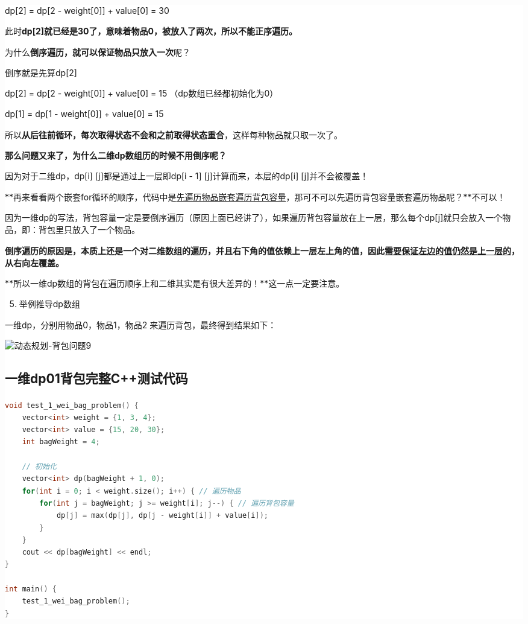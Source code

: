 dp[2] = dp[2 - weight[0]] + value[0] = 30

此时**dp[2]就已经是30了，意味着物品0，被放入了两次，所以不能正序遍历。**

为什么**倒序遍历，就可以保证物品只放入一次**呢？

倒序就是先算dp[2]

dp[2] = dp[2 - weight[0]] + value[0] = 15 （dp数组已经都初始化为0）

dp[1] = dp[1 - weight[0]] + value[0] = 15

所以**从后往前循环，每次取得状态不会和之前取得状态重合**，这样每种物品就只取一次了。

**那么问题又来了，为什么二维dp数组历的时候不用倒序呢？**

因为对于二维dp，dp[i] [j]都是通过上一层即dp[i - 1] [j]计算而来，本层的dp[i] [j]并不会被覆盖！

**再来看看两个嵌套for循环的顺序，代码中是<u>先遍历物品嵌套遍历背包容量</u>，那可不可以先遍历背包容量嵌套遍历物品呢？**不可以！

因为一维dp的写法，背包容量一定是要倒序遍历（原因上面已经讲了），如果遍历背包容量放在上一层，那么每个dp[j]就只会放入一个物品，即：背包里只放入了一个物品。

**倒序遍历的原因是，本质上还是一个对二维数组的遍历，并且右下角的值依赖上一层左上角的值，因此<u>需要保证左边的值仍然是上一层的</u>，从右向左覆盖。**



**所以一维dp数组的背包在遍历顺序上和二维其实是有很大差异的！**这一点一定要注意。



5. 举例推导dp数组

一维dp，分别用物品0，物品1，物品2 来遍历背包，最终得到结果如下：

![动态规划-背包问题9](https://code-thinking-1253855093.file.myqcloud.com/pics/20210110103614769.png)

## 一维dp01背包完整C++测试代码

```cpp
void test_1_wei_bag_problem() {
    vector<int> weight = {1, 3, 4};
    vector<int> value = {15, 20, 30};
    int bagWeight = 4;

    // 初始化
    vector<int> dp(bagWeight + 1, 0);
    for(int i = 0; i < weight.size(); i++) { // 遍历物品
        for(int j = bagWeight; j >= weight[i]; j--) { // 遍历背包容量
            dp[j] = max(dp[j], dp[j - weight[i]] + value[i]);
        }
    }
    cout << dp[bagWeight] << endl;
}

int main() {
    test_1_wei_bag_problem();
}
```

